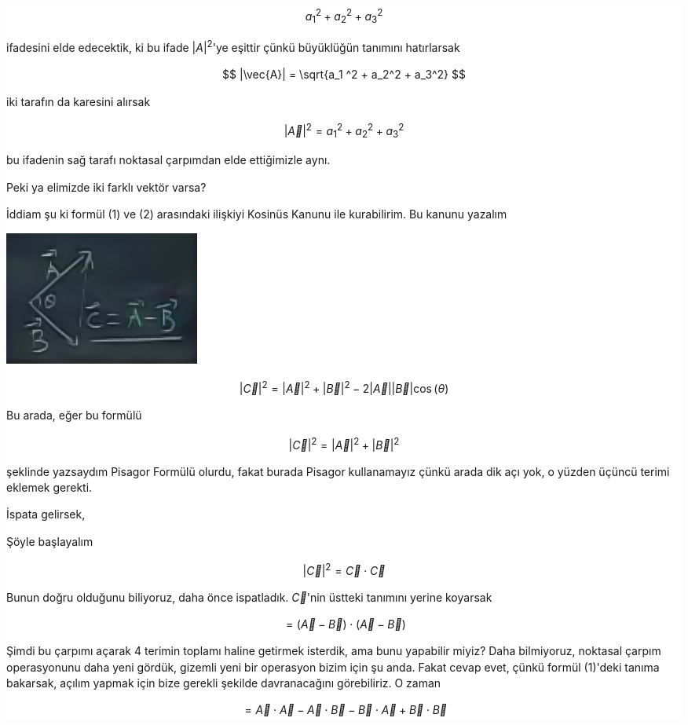 $$ a_1^2 + a_2^2 + a_3^2 $$

ifadesini elde edecektik, ki bu ifade $|A|^2$'ye eşittir çünkü büyüklüğün
tanımını hatırlarsak

$$ |\vec{A}| = \sqrt{a_1 ^2 + a_2^2 + a_3^2} $$

iki tarafın da karesini alırsak

$$ |\vec{A}|^2 = a_1 ^2 + a_2^2 + a_3^2$$

bu ifadenin sağ tarafı noktasal çarpımdan elde ettiğimizle aynı. 

Peki ya elimizde iki farklı vektör varsa? 

İddiam şu ki formül (1) ve (2) arasındaki ilişkiyi Kosinüs Kanunu ile
kurabilirim. Bu kanunu yazalım

![](1_11.png)

$$ |\vec{C}|^2 = |\vec{A}|^2 + |\vec{B}|^2 - 2|\vec{A}||\vec{B}|\cos(\theta) $$

Bu arada, eğer bu formülü 

$$ |\vec{C}|^2 = |\vec{A}|^2 + |\vec{B}|^2  $$

şeklinde yazsaydım Pisagor Formülü olurdu, fakat burada Pisagor kullanamayız
çünkü arada dik açı yok, o yüzden üçüncü terimi eklemek gerekti.

İspata gelirsek,

Şöyle başlayalım

$$ |\vec{C}|^2 = \vec{C} \cdot \vec{C} $$

Bunun doğru olduğunu biliyoruz, daha önce ispatladık. $\vec{C}$'nin
üstteki tanımını yerine koyarsak

$$ = (\vec{A} - \vec{B}) \cdot (\vec{A} - \vec{B})  $$

Şimdi bu çarpımı açarak 4 terimin toplamı haline getirmek isterdik, ama bunu
yapabilir miyiz? Daha bilmiyoruz, noktasal çarpım operasyonunu daha yeni gördük,
gizemli yeni bir operasyon bizim için şu anda. Fakat cevap evet, çünkü formül
(1)'deki tanıma bakarsak, açılım yapmak için bize gerekli şekilde davranacağını
görebiliriz. O zaman

$$  =
\vec{A}\cdot\vec{A} - 
\vec{A}\cdot\vec{B} -
\vec{B}\cdot\vec{A} +
\vec{B}\cdot\vec{B} 
$$
